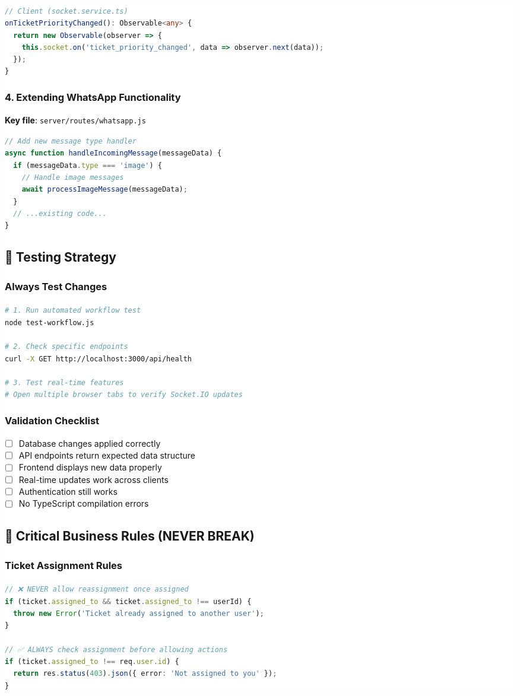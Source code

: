 ```typescript
// Client (socket.service.ts)
onTicketPriorityChanged(): Observable<any> {
  return new Observable(observer => {
    this.socket.on('ticket_priority_changed', data => observer.next(data));
  });
}
```

### 4. Extending WhatsApp Functionality

**Key file**: `server/routes/whatsapp.js`

```javascript
// Add new message type handler
async function handleIncomingMessage(messageData) {
  if (messageData.type === 'image') {
    // Handle image messages
    await processImageMessage(messageData);
  }
  // ...existing code...
}
```

## 🔧 Testing Strategy

### Always Test Changes
```bash
# 1. Run automated workflow test
node test-workflow.js

# 2. Check specific endpoints
curl -X GET http://localhost:3000/api/health

# 3. Test real-time features
# Open multiple browser tabs to verify Socket.IO updates
```

### Validation Checklist
- [ ] Database changes applied correctly
- [ ] API endpoints return expected data structure
- [ ] Frontend displays new data properly
- [ ] Real-time updates work across clients
- [ ] Authentication still works
- [ ] No TypeScript compilation errors

## 🚨 Critical Business Rules (NEVER BREAK)

### Ticket Assignment Rules
```typescript
// ❌ NEVER allow reassignment once assigned
if (ticket.assigned_to && ticket.assigned_to !== userId) {
  throw new Error('Ticket already assigned to another user');
}

// ✅ ALWAYS check assignment before allowing actions
if (ticket.assigned_to !== req.user.id) {
  return res.status(403).json({ error: 'Not assigned to you' });
}
```
